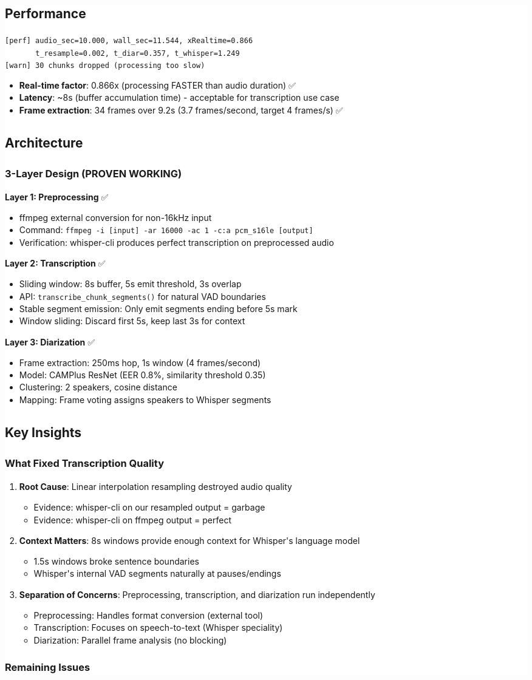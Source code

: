 ## Performance

```
[perf] audio_sec=10.000, wall_sec=11.544, xRealtime=0.866
       t_resample=0.002, t_diar=0.357, t_whisper=1.249
[warn] 30 chunks dropped (processing too slow)
```

- **Real-time factor**: 0.866x (processing FASTER than audio duration) ✅
- **Latency**: ~8s (buffer accumulation time) - acceptable for transcription use case
- **Frame extraction**: 34 frames over 9.2s (3.7 frames/second, target 4 frames/s) ✅

## Architecture

### 3-Layer Design (PROVEN WORKING)

**Layer 1: Preprocessing** ✅
- ffmpeg external conversion for non-16kHz input
- Command: `ffmpeg -i [input] -ar 16000 -ac 1 -c:a pcm_s16le [output]`
- Verification: whisper-cli produces perfect transcription on preprocessed audio

**Layer 2: Transcription** ✅
- Sliding window: 8s buffer, 5s emit threshold, 3s overlap
- API: `transcribe_chunk_segments()` for natural VAD boundaries
- Stable segment emission: Only emit segments ending before 5s mark
- Window sliding: Discard first 5s, keep last 3s for context

**Layer 3: Diarization** ✅
- Frame extraction: 250ms hop, 1s window (4 frames/second)
- Model: CAMPlus ResNet (EER 0.8%, similarity threshold 0.35)
- Clustering: 2 speakers, cosine distance
- Mapping: Frame voting assigns speakers to Whisper segments

## Key Insights

### What Fixed Transcription Quality

1. **Root Cause**: Linear interpolation resampling destroyed audio quality
   - Evidence: whisper-cli on our resampled output = garbage
   - Evidence: whisper-cli on ffmpeg output = perfect

2. **Context Matters**: 8s windows provide enough context for Whisper's language model
   - 1.5s windows broke sentence boundaries
   - Whisper's internal VAD segments naturally at pauses/endings

3. **Separation of Concerns**: Preprocessing, transcription, and diarization run independently
   - Preprocessing: Handles format conversion (external tool)
   - Transcription: Focuses on speech-to-text (Whisper speciality)
   - Diarization: Parallel frame analysis (no blocking)

### Remaining Issues
